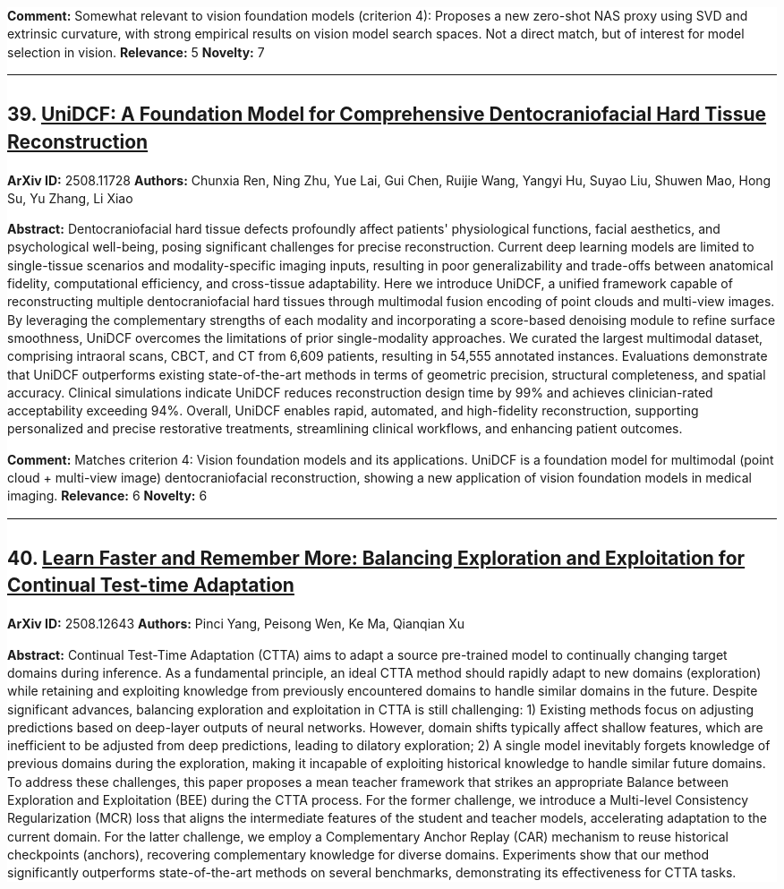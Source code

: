 **Comment:** Somewhat relevant to vision foundation models (criterion 4): Proposes a new zero-shot NAS proxy using SVD and extrinsic curvature, with strong empirical results on vision model search spaces. Not a direct match, but of interest for model selection in vision.
**Relevance:** 5
**Novelty:** 7

---

## 39. [UniDCF: A Foundation Model for Comprehensive Dentocraniofacial Hard Tissue Reconstruction](https://arxiv.org/abs/2508.11728) <a id="link39"></a>
**ArXiv ID:** 2508.11728
**Authors:** Chunxia Ren, Ning Zhu, Yue Lai, Gui Chen, Ruijie Wang, Yangyi Hu, Suyao Liu, Shuwen Mao, Hong Su, Yu Zhang, Li Xiao

**Abstract:**  Dentocraniofacial hard tissue defects profoundly affect patients' physiological functions, facial aesthetics, and psychological well-being, posing significant challenges for precise reconstruction. Current deep learning models are limited to single-tissue scenarios and modality-specific imaging inputs, resulting in poor generalizability and trade-offs between anatomical fidelity, computational efficiency, and cross-tissue adaptability. Here we introduce UniDCF, a unified framework capable of reconstructing multiple dentocraniofacial hard tissues through multimodal fusion encoding of point clouds and multi-view images. By leveraging the complementary strengths of each modality and incorporating a score-based denoising module to refine surface smoothness, UniDCF overcomes the limitations of prior single-modality approaches. We curated the largest multimodal dataset, comprising intraoral scans, CBCT, and CT from 6,609 patients, resulting in 54,555 annotated instances. Evaluations demonstrate that UniDCF outperforms existing state-of-the-art methods in terms of geometric precision, structural completeness, and spatial accuracy. Clinical simulations indicate UniDCF reduces reconstruction design time by 99% and achieves clinician-rated acceptability exceeding 94%. Overall, UniDCF enables rapid, automated, and high-fidelity reconstruction, supporting personalized and precise restorative treatments, streamlining clinical workflows, and enhancing patient outcomes.

**Comment:** Matches criterion 4: Vision foundation models and its applications. UniDCF is a foundation model for multimodal (point cloud + multi-view image) dentocraniofacial reconstruction, showing a new application of vision foundation models in medical imaging.
**Relevance:** 6
**Novelty:** 6

---

## 40. [Learn Faster and Remember More: Balancing Exploration and Exploitation for Continual Test-time Adaptation](https://arxiv.org/abs/2508.12643) <a id="link40"></a>
**ArXiv ID:** 2508.12643
**Authors:** Pinci Yang, Peisong Wen, Ke Ma, Qianqian Xu

**Abstract:**  Continual Test-Time Adaptation (CTTA) aims to adapt a source pre-trained model to continually changing target domains during inference. As a fundamental principle, an ideal CTTA method should rapidly adapt to new domains (exploration) while retaining and exploiting knowledge from previously encountered domains to handle similar domains in the future. Despite significant advances, balancing exploration and exploitation in CTTA is still challenging: 1) Existing methods focus on adjusting predictions based on deep-layer outputs of neural networks. However, domain shifts typically affect shallow features, which are inefficient to be adjusted from deep predictions, leading to dilatory exploration; 2) A single model inevitably forgets knowledge of previous domains during the exploration, making it incapable of exploiting historical knowledge to handle similar future domains. To address these challenges, this paper proposes a mean teacher framework that strikes an appropriate Balance between Exploration and Exploitation (BEE) during the CTTA process. For the former challenge, we introduce a Multi-level Consistency Regularization (MCR) loss that aligns the intermediate features of the student and teacher models, accelerating adaptation to the current domain. For the latter challenge, we employ a Complementary Anchor Replay (CAR) mechanism to reuse historical checkpoints (anchors), recovering complementary knowledge for diverse domains. Experiments show that our method significantly outperforms state-of-the-art methods on several benchmarks, demonstrating its effectiveness for CTTA tasks.
